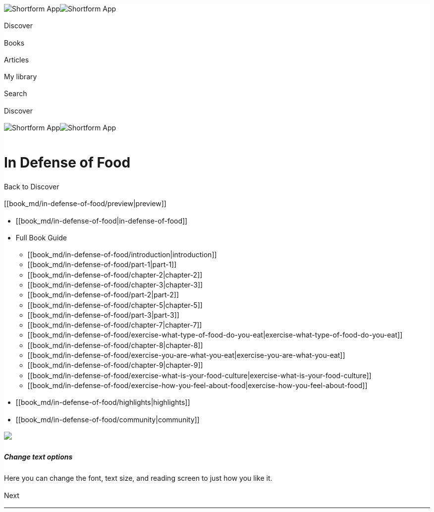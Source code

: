 ![Shortform App](/img/logo.36a2399e.svg)![Shortform App](/img/logo-dark.70c1b072.svg)

Discover

Books

Articles

My library

Search

Discover

![Shortform App](/img/logo.36a2399e.svg)![Shortform App](/img/logo-dark.70c1b072.svg)

# In Defense of Food

Back to Discover

[[book_md/in-defense-of-food/preview|preview]]

  * [[book_md/in-defense-of-food|in-defense-of-food]]
  * Full Book Guide

    * [[book_md/in-defense-of-food/introduction|introduction]]
    * [[book_md/in-defense-of-food/part-1|part-1]]
    * [[book_md/in-defense-of-food/chapter-2|chapter-2]]
    * [[book_md/in-defense-of-food/chapter-3|chapter-3]]
    * [[book_md/in-defense-of-food/part-2|part-2]]
    * [[book_md/in-defense-of-food/chapter-5|chapter-5]]
    * [[book_md/in-defense-of-food/part-3|part-3]]
    * [[book_md/in-defense-of-food/chapter-7|chapter-7]]
    * [[book_md/in-defense-of-food/exercise-what-type-of-food-do-you-eat|exercise-what-type-of-food-do-you-eat]]
    * [[book_md/in-defense-of-food/chapter-8|chapter-8]]
    * [[book_md/in-defense-of-food/exercise-you-are-what-you-eat|exercise-you-are-what-you-eat]]
    * [[book_md/in-defense-of-food/chapter-9|chapter-9]]
    * [[book_md/in-defense-of-food/exercise-what-is-your-food-culture|exercise-what-is-your-food-culture]]
    * [[book_md/in-defense-of-food/exercise-how-you-feel-about-food|exercise-how-you-feel-about-food]]
  * [[book_md/in-defense-of-food/highlights|highlights]]
  * [[book_md/in-defense-of-food/community|community]]



![](/img/tutorial-fonts.175b2111.svg)

##### Change text options

Here you can change the font, text size, and reading screen to just how you like it. 

Next

  *   *   *   *   * 
